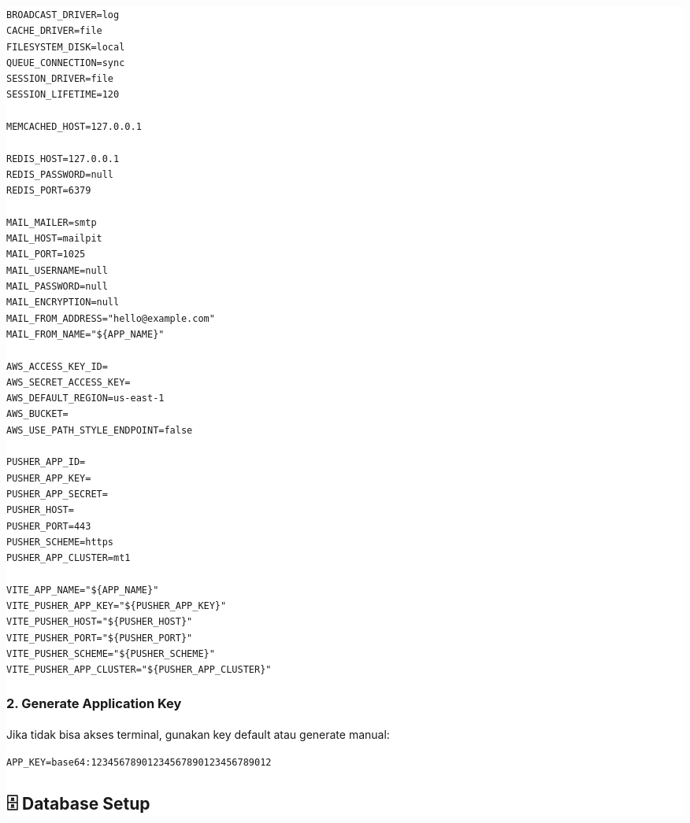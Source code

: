 ```env
BROADCAST_DRIVER=log
CACHE_DRIVER=file
FILESYSTEM_DISK=local
QUEUE_CONNECTION=sync
SESSION_DRIVER=file
SESSION_LIFETIME=120

MEMCACHED_HOST=127.0.0.1

REDIS_HOST=127.0.0.1
REDIS_PASSWORD=null
REDIS_PORT=6379

MAIL_MAILER=smtp
MAIL_HOST=mailpit
MAIL_PORT=1025
MAIL_USERNAME=null
MAIL_PASSWORD=null
MAIL_ENCRYPTION=null
MAIL_FROM_ADDRESS="hello@example.com"
MAIL_FROM_NAME="${APP_NAME}"

AWS_ACCESS_KEY_ID=
AWS_SECRET_ACCESS_KEY=
AWS_DEFAULT_REGION=us-east-1
AWS_BUCKET=
AWS_USE_PATH_STYLE_ENDPOINT=false

PUSHER_APP_ID=
PUSHER_APP_KEY=
PUSHER_APP_SECRET=
PUSHER_HOST=
PUSHER_PORT=443
PUSHER_SCHEME=https
PUSHER_APP_CLUSTER=mt1

VITE_APP_NAME="${APP_NAME}"
VITE_PUSHER_APP_KEY="${PUSHER_APP_KEY}"
VITE_PUSHER_HOST="${PUSHER_HOST}"
VITE_PUSHER_PORT="${PUSHER_PORT}"
VITE_PUSHER_SCHEME="${PUSHER_SCHEME}"
VITE_PUSHER_APP_CLUSTER="${PUSHER_APP_CLUSTER}"
```

### **2. Generate Application Key**
Jika tidak bisa akses terminal, gunakan key default atau generate manual:
```env
APP_KEY=base64:12345678901234567890123456789012
```

## 🗄️ Database Setup
